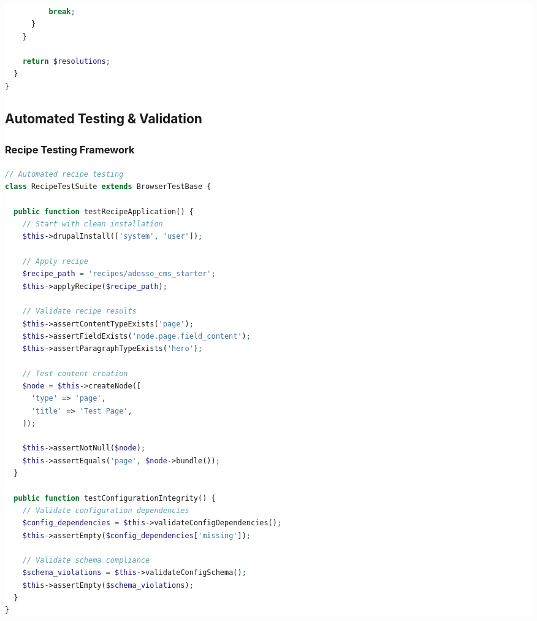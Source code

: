 ```php
          break;
      }
    }
    
    return $resolutions;
  }
}
```

## Automated Testing & Validation

### Recipe Testing Framework
```php
// Automated recipe testing
class RecipeTestSuite extends BrowserTestBase {
  
  public function testRecipeApplication() {
    // Start with clean installation
    $this->drupalInstall(['system', 'user']);
    
    // Apply recipe
    $recipe_path = 'recipes/adesso_cms_starter';
    $this->applyRecipe($recipe_path);
    
    // Validate recipe results
    $this->assertContentTypeExists('page');
    $this->assertFieldExists('node.page.field_content');
    $this->assertParagraphTypeExists('hero');
    
    // Test content creation
    $node = $this->createNode([
      'type' => 'page',
      'title' => 'Test Page',
    ]);
    
    $this->assertNotNull($node);
    $this->assertEquals('page', $node->bundle());
  }
  
  public function testConfigurationIntegrity() {
    // Validate configuration dependencies
    $config_dependencies = $this->validateConfigDependencies();
    $this->assertEmpty($config_dependencies['missing']);
    
    // Validate schema compliance
    $schema_violations = $this->validateConfigSchema();
    $this->assertEmpty($schema_violations);
  }
}
```
